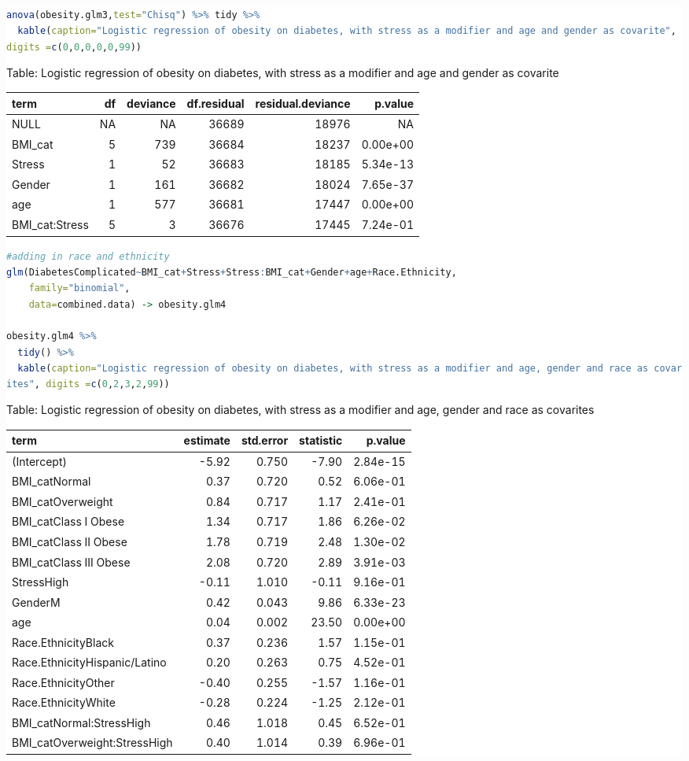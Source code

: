 ```r
anova(obesity.glm3,test="Chisq") %>% tidy %>%
  kable(caption="Logistic regression of obesity on diabetes, with stress as a modifier and age and gender as covarite", digits =c(0,0,0,0,0,99))
```



Table: Logistic regression of obesity on diabetes, with stress as a modifier and age and gender as covarite

|term           | df| deviance| df.residual| residual.deviance|  p.value|
|:--------------|--:|--------:|-----------:|-----------------:|--------:|
|NULL           | NA|       NA|       36689|             18976|       NA|
|BMI_cat        |  5|      739|       36684|             18237| 0.00e+00|
|Stress         |  1|       52|       36683|             18185| 5.34e-13|
|Gender         |  1|      161|       36682|             18024| 7.65e-37|
|age            |  1|      577|       36681|             17447| 0.00e+00|
|BMI_cat:Stress |  5|        3|       36676|             17445| 7.24e-01|

```r
#adding in race and ethnicity
glm(DiabetesComplicated~BMI_cat+Stress+Stress:BMI_cat+Gender+age+Race.Ethnicity, 
    family="binomial",
    data=combined.data) -> obesity.glm4

obesity.glm4 %>%
  tidy() %>%
  kable(caption="Logistic regression of obesity on diabetes, with stress as a modifier and age, gender and race as covarites", digits =c(0,2,3,2,99))
```



Table: Logistic regression of obesity on diabetes, with stress as a modifier and age, gender and race as covarites

|term                              | estimate| std.error| statistic|  p.value|
|:---------------------------------|--------:|---------:|---------:|--------:|
|(Intercept)                       |    -5.92|     0.750|     -7.90| 2.84e-15|
|BMI_catNormal                     |     0.37|     0.720|      0.52| 6.06e-01|
|BMI_catOverweight                 |     0.84|     0.717|      1.17| 2.41e-01|
|BMI_catClass I Obese              |     1.34|     0.717|      1.86| 6.26e-02|
|BMI_catClass II Obese             |     1.78|     0.719|      2.48| 1.30e-02|
|BMI_catClass III Obese            |     2.08|     0.720|      2.89| 3.91e-03|
|StressHigh                        |    -0.11|     1.010|     -0.11| 9.16e-01|
|GenderM                           |     0.42|     0.043|      9.86| 6.33e-23|
|age                               |     0.04|     0.002|     23.50| 0.00e+00|
|Race.EthnicityBlack               |     0.37|     0.236|      1.57| 1.15e-01|
|Race.EthnicityHispanic/Latino     |     0.20|     0.263|      0.75| 4.52e-01|
|Race.EthnicityOther               |    -0.40|     0.255|     -1.57| 1.16e-01|
|Race.EthnicityWhite               |    -0.28|     0.224|     -1.25| 2.12e-01|
|BMI_catNormal:StressHigh          |     0.46|     1.018|      0.45| 6.52e-01|
|BMI_catOverweight:StressHigh      |     0.40|     1.014|      0.39| 6.96e-01|
